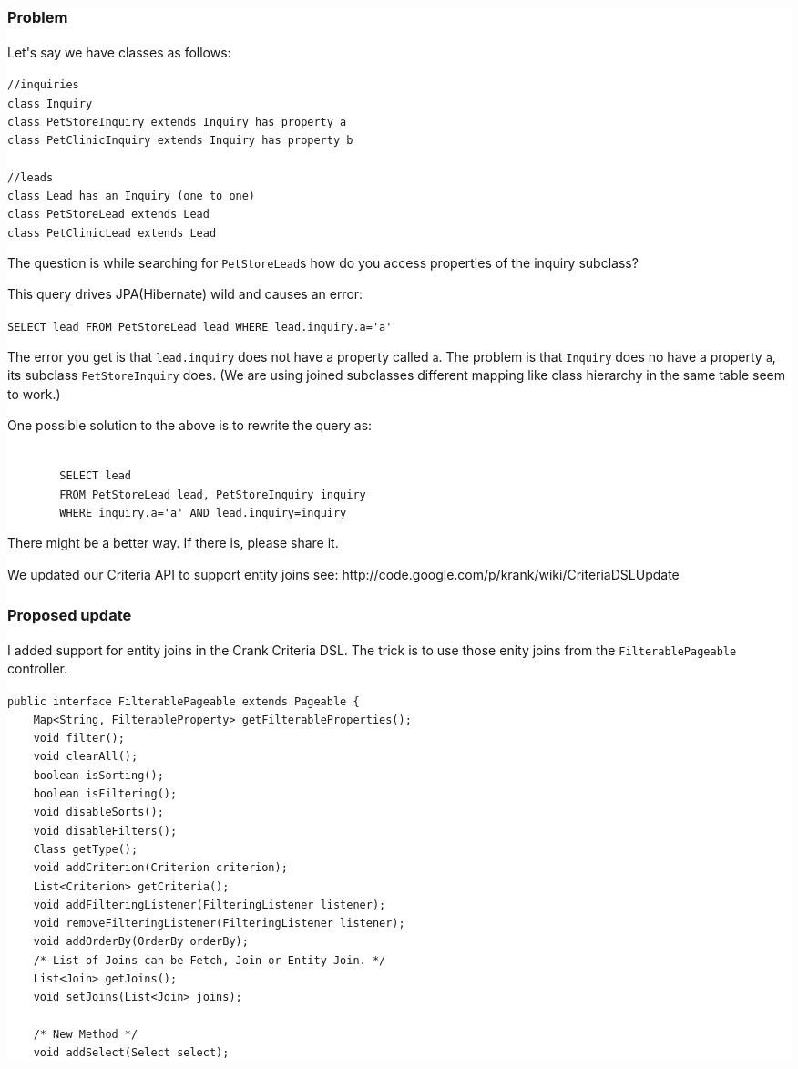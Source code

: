 ### Problem ###

Let's say we have classes as follows:

```
//inquiries
class Inquiry
class PetStoreInquiry extends Inquiry has property a
class PetClinicInquiry extends Inquiry has property b

//leads
class Lead has an Inquiry (one to one)
class PetStoreLead extends Lead
class PetClinicLead extends Lead
```

The question is while searching for `PetStoreLead`s how do you access properties of the inquiry subclass?

This query drives JPA(Hibernate) wild and causes an error:

```
SELECT lead FROM PetStoreLead lead WHERE lead.inquiry.a='a'
```

The error you get is that `lead.inquiry` does not have a property called `a`.
The problem is that `Inquiry` does no have a property `a`, its subclass `PetStoreInquiry` does. (We are using joined subclasses different mapping like class hierarchy in the same table seem to work.)

One possible solution to the above is to rewrite the query as:

```

        SELECT lead 
        FROM PetStoreLead lead, PetStoreInquiry inquiry 
        WHERE inquiry.a='a' AND lead.inquiry=inquiry
```

There might be a better way. If there is, please share it.

We updated our Criteria API to support entity joins see: http://code.google.com/p/krank/wiki/CriteriaDSLUpdate

### Proposed update ###

I added support for entity joins in the Crank Criteria DSL. The trick is to use those enity joins from the `FilterablePageable` controller.

```
public interface FilterablePageable extends Pageable {
    Map<String, FilterableProperty> getFilterableProperties();
    void filter();
    void clearAll();
    boolean isSorting();
    boolean isFiltering();
    void disableSorts();
    void disableFilters();
    Class getType();
    void addCriterion(Criterion criterion);
    List<Criterion> getCriteria();
    void addFilteringListener(FilteringListener listener);
    void removeFilteringListener(FilteringListener listener);
    void addOrderBy(OrderBy orderBy);
    /* List of Joins can be Fetch, Join or Entity Join. */
    List<Join> getJoins();
    void setJoins(List<Join> joins);

    /* New Method */
    void addSelect(Select select);
```